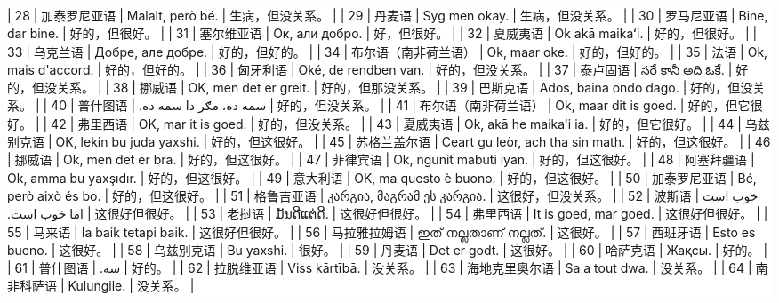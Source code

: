 | 28 | 加泰罗尼亚语 | Malalt, però bé. | 生病，但没关系。 |
| 29 | 丹麦语 | Syg men okay. | 生病，但没关系。 |
| 30 | 罗马尼亚语 | Bine, dar bine. | 好的，但很好。 |
| 31 | 塞尔维亚语 | Ок, али добро. | 好，但很好。 |
| 32 | 夏威夷语 | Ok akā maikaʻi. | 好的，但很好。 |
| 33 | 乌克兰语 | Добре, але добре. | 好的，但好的。 |
| 34 | 布尔语（南非荷兰语） | Ok, maar oke. | 好的，但好的。 |
| 35 | 法语 | Ok, mais d'accord. | 好的，但好的。 |
| 36 | 匈牙利语 | Oké, de rendben van. | 好的，但没关系。 |
| 37 | 泰卢固语 | సరే కానీ అది ఓకే. | 好的，但没关系。 |
| 38 | 挪威语 | OK, men det er greit. | 好的，但那没关系。 |
| 39 | 巴斯克语 | Ados, baina ondo dago. | 好的，但没关系。 |
| 40 | 普什图语 | <span dir="rtl">سمه ده، مګر دا سمه ده.</span> | 好的，但没关系。 |
| 41 | 布尔语（南非荷兰语） | Ok, maar dit is goed. | 好的，但它很好。 |
| 42 | 弗里西语 | OK, mar it is goed. | 好的，但没关系。 |
| 43 | 夏威夷语 | Ok, akā he maikaʻi ia. | 好的，但它很好。 |
| 44 | 乌兹别克语 | OK, lekin bu juda yaxshi. | 好的，但这很好。 |
| 45 | 苏格兰盖尔语 | Ceart gu leòr, ach tha sin math. | 好的，但这很好。 |
| 46 | 挪威语 | Ok, men det er bra. | 好的，但这很好。 |
| 47 | 菲律宾语 | Ok, ngunit mabuti iyan. | 好的，但这很好。 |
| 48 | 阿塞拜疆语 | Ok, amma bu yaxşıdır. | 好的，但这很好。 |
| 49 | 意大利语 | OK, ma questo è buono. | 好的，但这很好。 |
| 50 | 加泰罗尼亚语 | Bé, però això és bo. | 好的，但这很好。 |
| 51 | 格鲁吉亚语 | კარგია, მაგრამ ეს კარგია. | 这很好，但没关系。 |
| 52 | 波斯语 | <span dir="rtl">خوب است اما خوب است.</span> | 这很好但很好。 |
| 53 | 老挝语 | ມັນດີແຕ່ດີ. | 这很好但很好。 |
| 54 | 弗里西语 | It is goed, mar goed. | 这很好但很好。 |
| 55 | 马来语 | Ia baik tetapi baik. | 这很好但很好。 |
| 56 | 马拉雅拉姆语 | ഇത് നല്ലതാണ് നല്ലത്. | 这很好。 |
| 57 | 西班牙语 | Esto es bueno. | 这很好。 |
| 58 | 乌兹别克语 | Bu yaxshi. | 很好。 |
| 59 | 丹麦语 | Det er godt. | 这很好。 |
| 60 | 哈萨克语 | Жақсы. | 好的。 |
| 61 | 普什图语 | <span dir="rtl">ښه.</span> | 好的。 |
| 62 | 拉脱维亚语 | Viss kārtībā. | 没关系。 |
| 63 | 海地克里奥尔语 | Sa a tout dwa. | 没关系。 |
| 64 | 南非科萨语 | Kulungile. | 没关系。 |